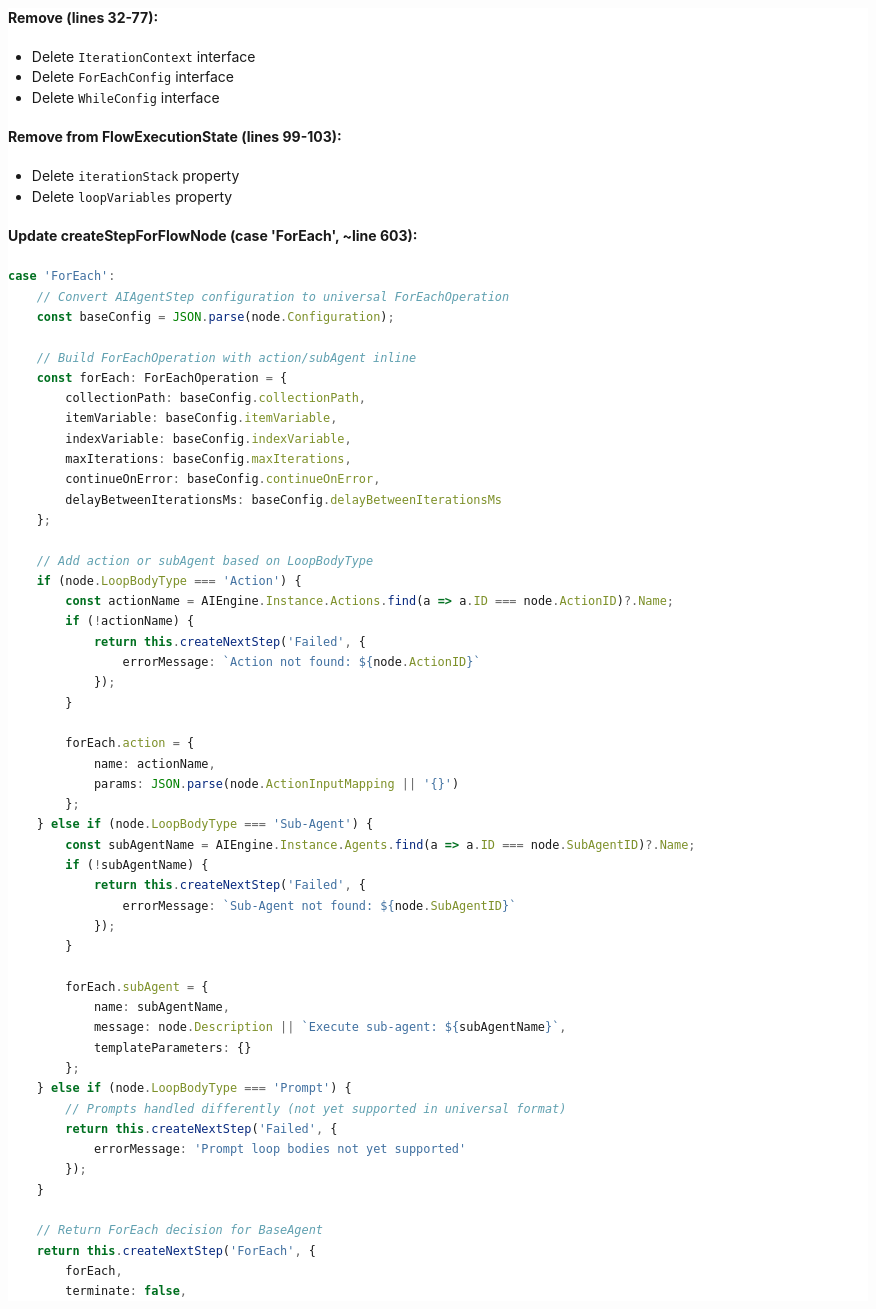 #### Remove (lines 32-77):
- Delete `IterationContext` interface
- Delete `ForEachConfig` interface
- Delete `WhileConfig` interface

#### Remove from FlowExecutionState (lines 99-103):
- Delete `iterationStack` property
- Delete `loopVariables` property

#### Update createStepForFlowNode (case 'ForEach', ~line 603):
```typescript
case 'ForEach':
    // Convert AIAgentStep configuration to universal ForEachOperation
    const baseConfig = JSON.parse(node.Configuration);

    // Build ForEachOperation with action/subAgent inline
    const forEach: ForEachOperation = {
        collectionPath: baseConfig.collectionPath,
        itemVariable: baseConfig.itemVariable,
        indexVariable: baseConfig.indexVariable,
        maxIterations: baseConfig.maxIterations,
        continueOnError: baseConfig.continueOnError,
        delayBetweenIterationsMs: baseConfig.delayBetweenIterationsMs
    };

    // Add action or subAgent based on LoopBodyType
    if (node.LoopBodyType === 'Action') {
        const actionName = AIEngine.Instance.Actions.find(a => a.ID === node.ActionID)?.Name;
        if (!actionName) {
            return this.createNextStep('Failed', {
                errorMessage: `Action not found: ${node.ActionID}`
            });
        }

        forEach.action = {
            name: actionName,
            params: JSON.parse(node.ActionInputMapping || '{}')
        };
    } else if (node.LoopBodyType === 'Sub-Agent') {
        const subAgentName = AIEngine.Instance.Agents.find(a => a.ID === node.SubAgentID)?.Name;
        if (!subAgentName) {
            return this.createNextStep('Failed', {
                errorMessage: `Sub-Agent not found: ${node.SubAgentID}`
            });
        }

        forEach.subAgent = {
            name: subAgentName,
            message: node.Description || `Execute sub-agent: ${subAgentName}`,
            templateParameters: {}
        };
    } else if (node.LoopBodyType === 'Prompt') {
        // Prompts handled differently (not yet supported in universal format)
        return this.createNextStep('Failed', {
            errorMessage: 'Prompt loop bodies not yet supported'
        });
    }

    // Return ForEach decision for BaseAgent
    return this.createNextStep('ForEach', {
        forEach,
        terminate: false,
```